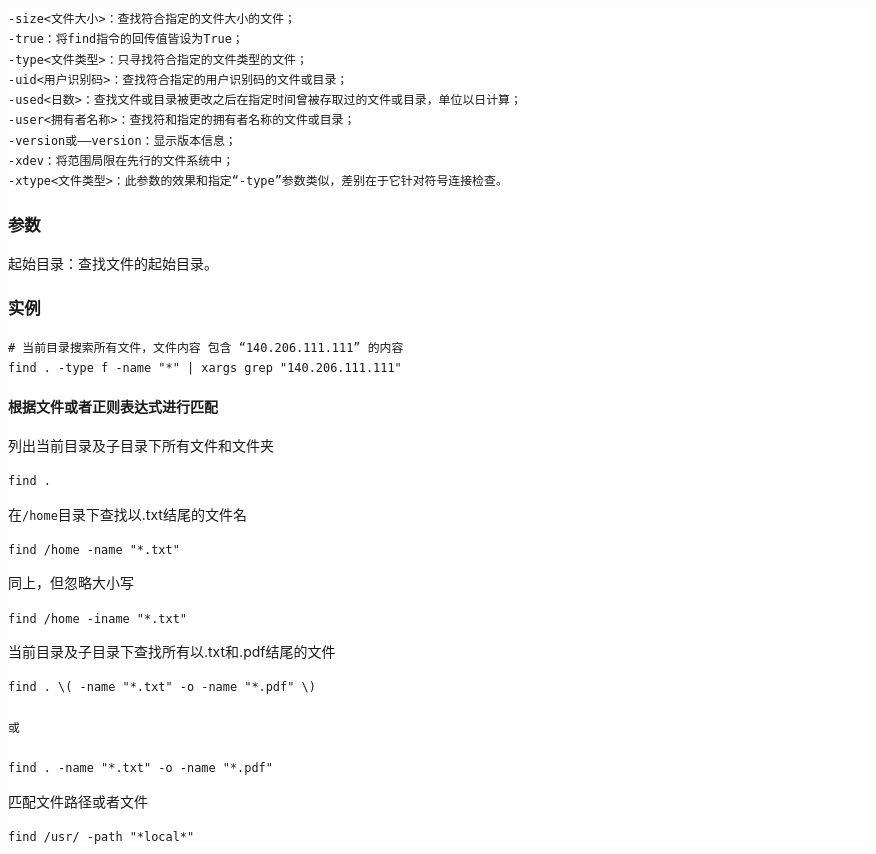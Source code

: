 ```shell
-size<文件大小>：查找符合指定的文件大小的文件；
-true：将find指令的回传值皆设为True；
-type<文件类型>：只寻找符合指定的文件类型的文件；
-uid<用户识别码>：查找符合指定的用户识别码的文件或目录；
-used<日数>：查找文件或目录被更改之后在指定时间曾被存取过的文件或目录，单位以日计算；
-user<拥有者名称>：查找符和指定的拥有者名称的文件或目录；
-version或——version：显示版本信息；
-xdev：将范围局限在先行的文件系统中；
-xtype<文件类型>：此参数的效果和指定“-type”参数类似，差别在于它针对符号连接检查。
```

### 参数

起始目录：查找文件的起始目录。

### 实例

```shell
# 当前目录搜索所有文件，文件内容 包含 “140.206.111.111” 的内容
find . -type f -name "*" | xargs grep "140.206.111.111"
```

#### 根据文件或者正则表达式进行匹配

列出当前目录及子目录下所有文件和文件夹

```shell
find .
```

在`/home`目录下查找以.txt结尾的文件名

```shell
find /home -name "*.txt"
```

同上，但忽略大小写

```shell
find /home -iname "*.txt"
```

当前目录及子目录下查找所有以.txt和.pdf结尾的文件

```shell
find . \( -name "*.txt" -o -name "*.pdf" \)

或

find . -name "*.txt" -o -name "*.pdf"
```

匹配文件路径或者文件

```shell
find /usr/ -path "*local*"
```
